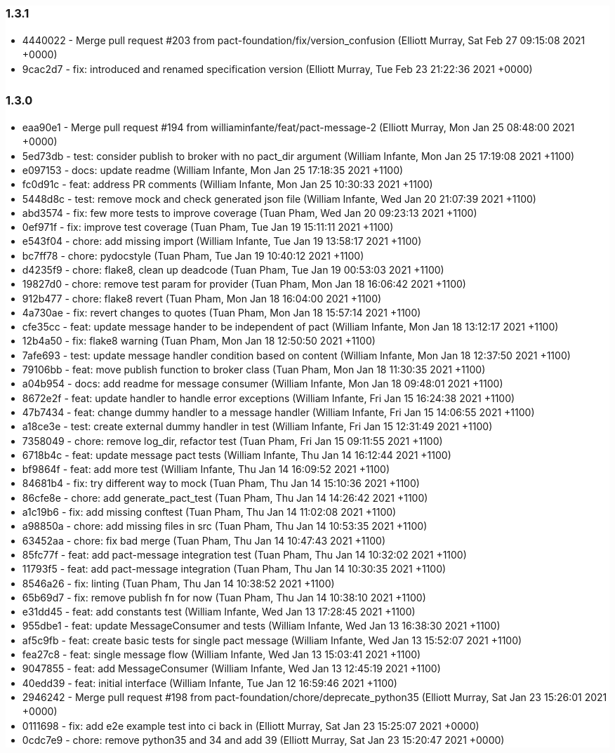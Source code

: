 ### 1.3.1
  * 4440022 - Merge pull request #203 from pact-foundation/fix/version_confusion (Elliott Murray, Sat Feb 27 09:15:08 2021 +0000)
  * 9cac2d7 - fix: introduced and renamed specification version (Elliott Murray, Tue Feb 23 21:22:36 2021 +0000)
### 1.3.0
  * eaa90e1 - Merge pull request #194 from williaminfante/feat/pact-message-2 (Elliott Murray, Mon Jan 25 08:48:00 2021 +0000)
  * 5ed73db - test: consider publish to broker with no pact_dir argument (William Infante, Mon Jan 25 17:19:08 2021 +1100)
  * e097153 - docs: update readme (William Infante, Mon Jan 25 17:18:35 2021 +1100)
  * fc0d91c - feat: address PR comments (William Infante, Mon Jan 25 10:30:33 2021 +1100)
  * 5448d8c - test: remove mock and check generated json file (William Infante, Wed Jan 20 21:07:39 2021 +1100)
  * abd3574 - fix: few more tests to improve coverage (Tuan Pham, Wed Jan 20 09:23:13 2021 +1100)
  * 0ef971f - fix: improve test coverage (Tuan Pham, Tue Jan 19 15:11:11 2021 +1100)
  * e543f04 - chore: add missing import (William Infante, Tue Jan 19 13:58:17 2021 +1100)
  * bc7ff78 - chore: pydocstyle (Tuan Pham, Tue Jan 19 10:40:12 2021 +1100)
  * d4235f9 - chore: flake8, clean up deadcode (Tuan Pham, Tue Jan 19 00:53:03 2021 +1100)
  * 19827d0 - chore: remove test param for provider (Tuan Pham, Mon Jan 18 16:06:42 2021 +1100)
  * 912b477 - chore: flake8 revert (Tuan Pham, Mon Jan 18 16:04:00 2021 +1100)
  * 4a730ae - fix: revert changes to quotes (Tuan Pham, Mon Jan 18 15:57:14 2021 +1100)
  * cfe35cc - feat: update message hander to be independent of pact (William Infante, Mon Jan 18 13:12:17 2021 +1100)
  * 12b4a50 - fix: flake8 warning (Tuan Pham, Mon Jan 18 12:50:50 2021 +1100)
  * 7afe693 - test: update message handler condition based on content (William Infante, Mon Jan 18 12:37:50 2021 +1100)
  * 79106bb - feat: move publish function to broker class (Tuan Pham, Mon Jan 18 11:30:35 2021 +1100)
  * a04b954 - docs: add readme for message consumer (William Infante, Mon Jan 18 09:48:01 2021 +1100)
  * 8672e2f - feat: update handler to handle error exceptions (William Infante, Fri Jan 15 16:24:38 2021 +1100)
  * 47b7434 - feat: change dummy handler to a message handler (William Infante, Fri Jan 15 14:06:55 2021 +1100)
  * a18ce3e - test: create external dummy handler in test (William Infante, Fri Jan 15 12:31:49 2021 +1100)
  * 7358049 - chore: remove log_dir, refactor test (Tuan Pham, Fri Jan 15 09:11:55 2021 +1100)
  * 6718b4c - feat: update message pact tests (William Infante, Thu Jan 14 16:12:44 2021 +1100)
  * bf9864f - feat: add more test (William Infante, Thu Jan 14 16:09:52 2021 +1100)
  * 84681b4 - fix: try different way to mock (Tuan Pham, Thu Jan 14 15:10:36 2021 +1100)
  * 86cfe8e - chore: add generate_pact_test (Tuan Pham, Thu Jan 14 14:26:42 2021 +1100)
  * a1c19b6 - fix: add missing conftest (Tuan Pham, Thu Jan 14 11:02:08 2021 +1100)
  * a98850a - chore: add missing files in src (Tuan Pham, Thu Jan 14 10:53:35 2021 +1100)
  * 63452aa - chore: fix bad merge (Tuan Pham, Thu Jan 14 10:47:43 2021 +1100)
  * 85fc77f - feat: add pact-message integration test (Tuan Pham, Thu Jan 14 10:32:02 2021 +1100)
  * 11793f5 - feat: add pact-message integration (Tuan Pham, Thu Jan 14 10:30:35 2021 +1100)
  * 8546a26 - fix: linting (Tuan Pham, Thu Jan 14 10:38:52 2021 +1100)
  * 65b69d7 - fix: remove publish fn for now (Tuan Pham, Thu Jan 14 10:38:10 2021 +1100)
  * e31dd45 - feat: add constants test (William Infante, Wed Jan 13 17:28:45 2021 +1100)
  * 955dbe1 - feat: update MessageConsumer and tests (William Infante, Wed Jan 13 16:38:30 2021 +1100)
  * af5c9fb - feat: create basic tests for single pact message (William Infante, Wed Jan 13 15:52:07 2021 +1100)
  * fea27c8 - feat: single message flow (William Infante, Wed Jan 13 15:03:41 2021 +1100)
  * 9047855 - feat: add MessageConsumer (William Infante, Wed Jan 13 12:45:19 2021 +1100)
  * 40edd39 - feat: initial interface (William Infante, Tue Jan 12 16:59:46 2021 +1100)
  * 2946242 - Merge pull request #198 from pact-foundation/chore/deprecate_python35 (Elliott Murray, Sat Jan 23 15:26:01 2021 +0000)
  * 0111698 - fix: add e2e example test into ci back in (Elliott Murray, Sat Jan 23 15:25:07 2021 +0000)
  * 0cdc7e9 - chore: remove python35 and 34 and add 39 (Elliott Murray, Sat Jan 23 15:20:47 2021 +0000)